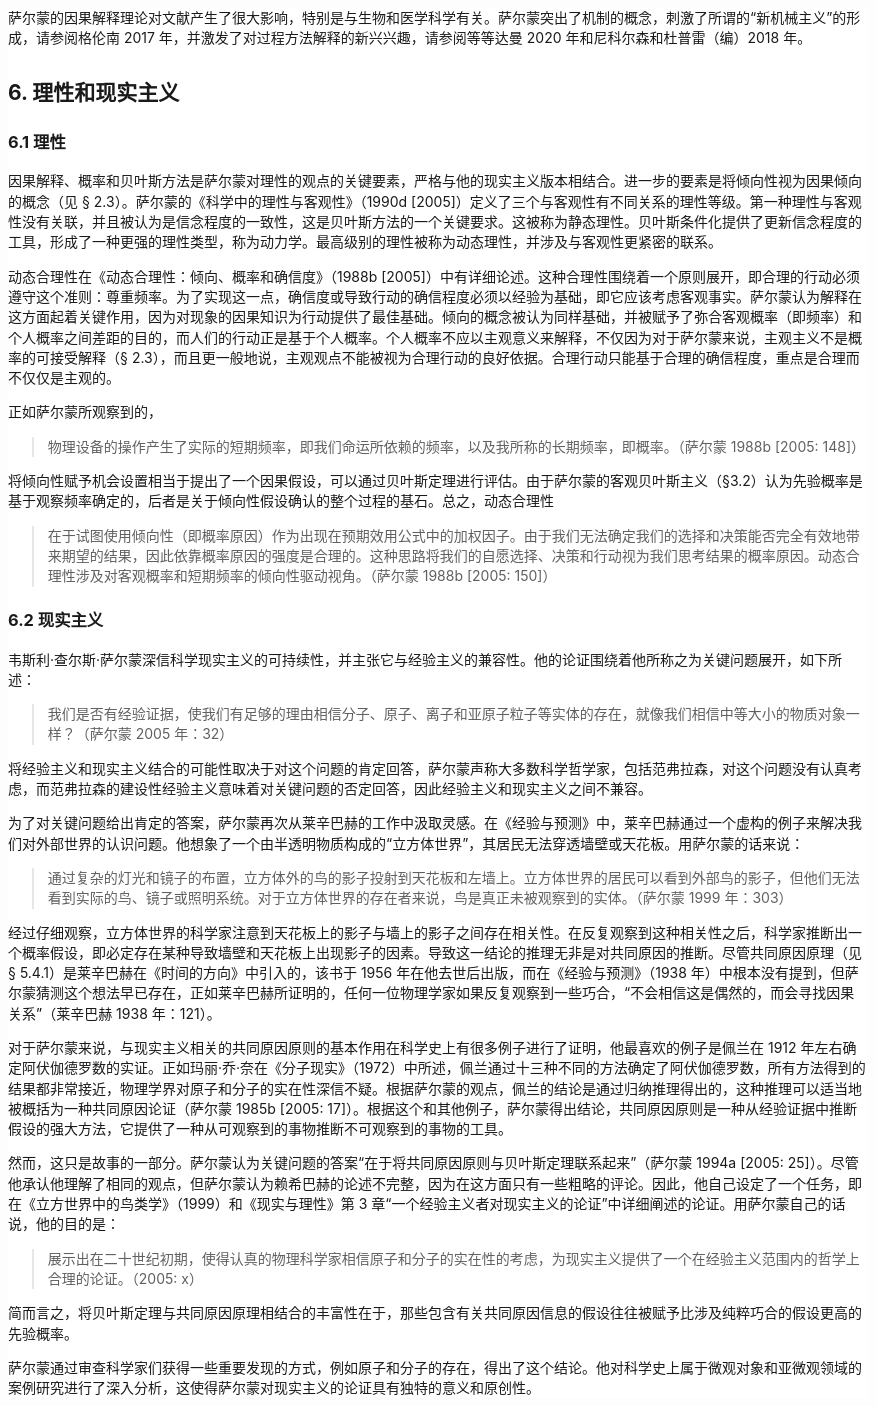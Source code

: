 萨尔蒙的因果解释理论对文献产生了很大影响，特别是与生物和医学科学有关。萨尔蒙突出了机制的概念，刺激了所谓的“新机械主义”的形成，请参阅格伦南 2017 年，并激发了对过程方法解释的新兴兴趣，请参阅等等达曼 2020 年和尼科尔森和杜普雷（编）2018 年。

## 6. 理性和现实主义

### 6.1 理性

因果解释、概率和贝叶斯方法是萨尔蒙对理性的观点的关键要素，严格与他的现实主义版本相结合。进一步的要素是将倾向性视为因果倾向的概念（见 § 2.3）。萨尔蒙的《科学中的理性与客观性》（1990d \[2005]）定义了三个与客观性有不同关系的理性等级。第一种理性与客观性没有关联，并且被认为是信念程度的一致性，这是贝叶斯方法的一个关键要求。这被称为静态理性。贝叶斯条件化提供了更新信念程度的工具，形成了一种更强的理性类型，称为动力学。最高级别的理性被称为动态理性，并涉及与客观性更紧密的联系。

动态合理性在《动态合理性：倾向、概率和确信度》（1988b \[2005]）中有详细论述。这种合理性围绕着一个原则展开，即合理的行动必须遵守这个准则：尊重频率。为了实现这一点，确信度或导致行动的确信程度必须以经验为基础，即它应该考虑客观事实。萨尔蒙认为解释在这方面起着关键作用，因为对现象的因果知识为行动提供了最佳基础。倾向的概念被认为同样基础，并被赋予了弥合客观概率（即频率）和个人概率之间差距的目的，而人们的行动正是基于个人概率。个人概率不应以主观意义来解释，不仅因为对于萨尔蒙来说，主观主义不是概率的可接受解释（§ 2.3），而且更一般地说，主观观点不能被视为合理行动的良好依据。合理行动只能基于合理的确信程度，重点是合理而不仅仅是主观的。

正如萨尔蒙所观察到的，

> 物理设备的操作产生了实际的短期频率，即我们命运所依赖的频率，以及我所称的长期频率，即概率。（萨尔蒙 1988b \[2005: 148]）

将倾向性赋予机会设置相当于提出了一个因果假设，可以通过贝叶斯定理进行评估。由于萨尔蒙的客观贝叶斯主义（§3.2）认为先验概率是基于观察频率确定的，后者是关于倾向性假设确认的整个过程的基石。总之，动态合理性

> 在于试图使用倾向性（即概率原因）作为出现在预期效用公式中的加权因子。由于我们无法确定我们的选择和决策能否完全有效地带来期望的结果，因此依靠概率原因的强度是合理的。这种思路将我们的自愿选择、决策和行动视为我们思考结果的概率原因。动态合理性涉及对客观概率和短期频率的倾向性驱动视角。（萨尔蒙 1988b \[2005: 150]）

### 6.2 现实主义

韦斯利·查尔斯·萨尔蒙深信科学现实主义的可持续性，并主张它与经验主义的兼容性。他的论证围绕着他所称之为关键问题展开，如下所述：

> 我们是否有经验证据，使我们有足够的理由相信分子、原子、离子和亚原子粒子等实体的存在，就像我们相信中等大小的物质对象一样？（萨尔蒙 2005 年：32）

将经验主义和现实主义结合的可能性取决于对这个问题的肯定回答，萨尔蒙声称大多数科学哲学家，包括范弗拉森，对这个问题没有认真考虑，而范弗拉森的建设性经验主义意味着对关键问题的否定回答，因此经验主义和现实主义之间不兼容。

为了对关键问题给出肯定的答案，萨尔蒙再次从莱辛巴赫的工作中汲取灵感。在《经验与预测》中，莱辛巴赫通过一个虚构的例子来解决我们对外部世界的认识问题。他想象了一个由半透明物质构成的“立方体世界”，其居民无法穿透墙壁或天花板。用萨尔蒙的话来说：

> 通过复杂的灯光和镜子的布置，立方体外的鸟的影子投射到天花板和左墙上。立方体世界的居民可以看到外部鸟的影子，但他们无法看到实际的鸟、镜子或照明系统。对于立方体世界的存在者来说，鸟是真正未被观察到的实体。（萨尔蒙 1999 年：303）

经过仔细观察，立方体世界的科学家注意到天花板上的影子与墙上的影子之间存在相关性。在反复观察到这种相关性之后，科学家推断出一个概率假设，即必定存在某种导致墙壁和天花板上出现影子的因素。导致这一结论的推理无非是对共同原因的推断。尽管共同原因原理（见 § 5.4.1）是莱辛巴赫在《时间的方向》中引入的，该书于 1956 年在他去世后出版，而在《经验与预测》（1938 年）中根本没有提到，但萨尔蒙猜测这个想法早已存在，正如莱辛巴赫所证明的，任何一位物理学家如果反复观察到一些巧合，“不会相信这是偶然的，而会寻找因果关系”（莱辛巴赫 1938 年：121）。

对于萨尔蒙来说，与现实主义相关的共同原因原则的基本作用在科学史上有很多例子进行了证明，他最喜欢的例子是佩兰在 1912 年左右确定阿伏伽德罗数的实证。正如玛丽·乔·奈在《分子现实》（1972）中所述，佩兰通过十三种不同的方法确定了阿伏伽德罗数，所有方法得到的结果都非常接近，物理学界对原子和分子的实在性深信不疑。根据萨尔蒙的观点，佩兰的结论是通过归纳推理得出的，这种推理可以适当地被概括为一种共同原因论证（萨尔蒙 1985b \[2005: 17]）。根据这个和其他例子，萨尔蒙得出结论，共同原因原则是一种从经验证据中推断假设的强大方法，它提供了一种从可观察到的事物推断不可观察到的事物的工具。

然而，这只是故事的一部分。萨尔蒙认为关键问题的答案“在于将共同原因原则与贝叶斯定理联系起来”（萨尔蒙 1994a \[2005: 25]）。尽管他承认他理解了相同的观点，但萨尔蒙认为赖希巴赫的论述不完整，因为在这方面只有一些粗略的评论。因此，他自己设定了一个任务，即在《立方世界中的鸟类学》（1999）和《现实与理性》第 3 章“一个经验主义者对现实主义的论证”中详细阐述的论证。用萨尔蒙自己的话说，他的目的是：

> 展示出在二十世纪初期，使得认真的物理科学家相信原子和分子的实在性的考虑，为现实主义提供了一个在经验主义范围内的哲学上合理的论证。（2005: x）

简而言之，将贝叶斯定理与共同原因原理相结合的丰富性在于，那些包含有关共同原因信息的假设往往被赋予比涉及纯粹巧合的假设更高的先验概率。

萨尔蒙通过审查科学家们获得一些重要发现的方式，例如原子和分子的存在，得出了这个结论。他对科学史上属于微观对象和亚微观领域的案例研究进行了深入分析，这使得萨尔蒙对现实主义的论证具有独特的意义和原创性。
